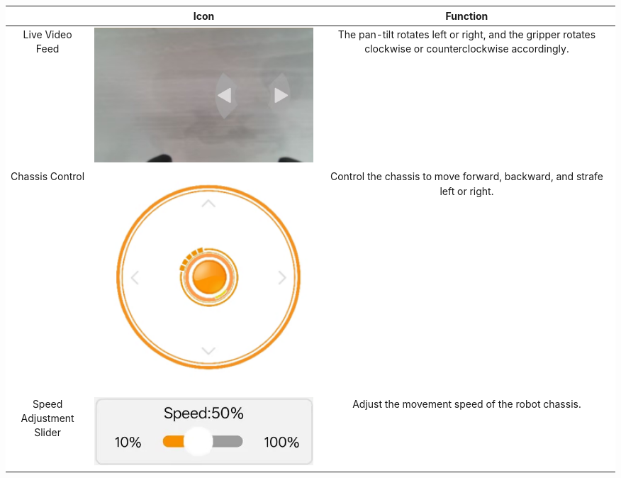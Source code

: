 |  | **Icon** | **Function** |
|:--:|:--:|:--:|
| Live Video Feed | <img class="common_img" src="../_static/media/chapter_13/media/image42.png" style="width:500px" /> | The pan-tilt rotates left or right, and the gripper rotates clockwise or counterclockwise accordingly. |
| Chassis Control | <img class="common_img" src="../_static/media/chapter_13/media/image43.png" style="width:500px" /> | Control the chassis to move forward, backward, and strafe left or right. |
| Speed Adjustment Slider | <img class="common_img" src="../_static/media/chapter_13/media/image44.png" style="width:500px" /> | Adjust the movement speed of the robot chassis. |